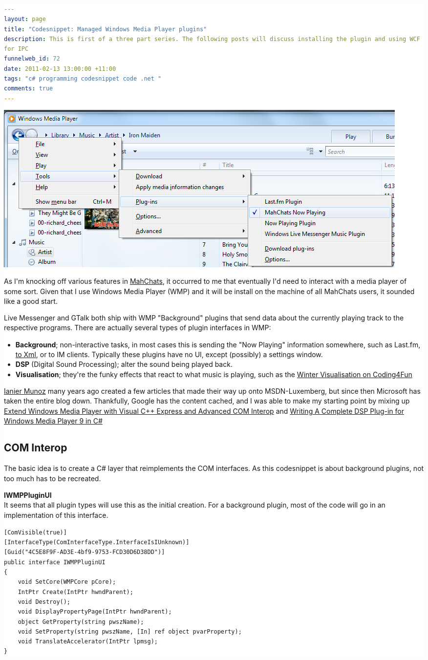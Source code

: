 ```yaml
--- 
layout: page
title: "Codesnippet: Managed Windows Media Player plugins"
description: This is first of a three part series. The following posts will discuss installing the plugin and using WCF for IPC
funnelweb_id: 72
date: 2011-02-13 13:00:00 +11:00
tags: "c# programming codesnippet code .net "
comments: true
---
```

![Now Playing][1]

As I'm knocking off various features in [MahChats][2], it occurred to me that eventually I'd need to interact with a media player of some sort. Given that I use Windows Media Player (WMP) and it will be install on the machine of all MahChats users, it sounded like a good start.

Live Messenger and GTalk both ship with WMP "Background" plugins that send data about the currently playing track to the respective programs. There are actually several types of plugin interfaces in WMP:

 - **Background**; non-interactive tasks, in most cases this is sending the "Now Playing" information somewhere, such as Last.fm, [to Xml][3], or to IM clients.
Typically these plugins have no UI, except (possibly) a settings window.
 - **DSP** (Digital Sound Processing); alter the sound being played back.
 - **Visualisation**; they're the funky effects that react to what music is playing, such as the [Winter Visualisation on Coding4Fun][4]

[Ianier Munoz][5] many years ago created a few articles that made their way up onto MSDN-Luxemberg, but since then Microsoft has taken the entire blog down. Thankfully, Google has the content cached, and I was able to make my starting point by mixing up [Extend Windows Media Player with Visual C++ Express and Advanced COM Interop][6] and [Writing A Complete DSP Plug-in for Windows Media Player 9 in C#][7]

## COM Interop ##
The basic idea is to create a C# layer that reimplements the COM interfaces. As this codesnippet is about background plugins, not too much has to be recreated.

**IWMPPluginUI**  
It seems that all plugin types will use this as the initial creation. For a background plugin, most of the code will go in an implementation of this interface.

    [ComVisible(true)]
    [InterfaceType(ComInterfaceType.InterfaceIsIUnknown)]
    [Guid("4C5E8F9F-AD3E-4bf9-9753-FCD30D6D38DD")]
    public interface IWMPPluginUI
    {
        void SetCore(WMPCore pCore);
        IntPtr Create(IntPtr hwndParent);
        void Destroy();
        void DisplayPropertyPage(IntPtr hwndParent);
        object GetProperty(string pwszName);
        void SetProperty(string pwszName, [In] ref object pvarProperty);
        void TranslateAccelerator(IntPtr lpmsg);
    }


  [1]: /images/postimages/nowplaying.png
  [2]: http://www.mahchats.com
  [3]: http://brandon.fuller.name/archives/hacks/nowplaying/wmp/
  [4]: http://channel9.msdn.com/coding4fun/articles/Winter-Visualization-for-Windows-Media-Player-in-C
  [5]: http://www.chronotron.com/
  [6]: http://webcache.googleusercontent.com/search?q=cache:q81xD9WqoY4J:www.microsoft.com/belux/msdn/fr/community/columns/munoz/extendwmp_part1.mspx+http://www.microsoft.com/belux/msdn/nl/community/columns/munoz/extendwmp_part1.mspx&cd=1&hl=en&ct=clnk&gl=au&source=www.google.com.au
  [7]: http://webcache.googleusercontent.com/search?q=cache:c-E_gTnOk-wJ:www.microsoft.com/belux/msdn/fr/community/columns/munoz/wmpphaser.mspx+http://www.microsoft.com/belux/msdn/nl/community/columns/munoz/wmpphaser.mspx&cd=1&hl=en&ct=clnk&gl=au&source=www.google.com.au9595125
  [8]: http://msdn.microsoft.com/en-us/library/dd562379(v=VS.85).aspx
  [9]: http://code.jenkinsfamily.com.au/mahchats/src/681190e49344/WMPNowPlaying/